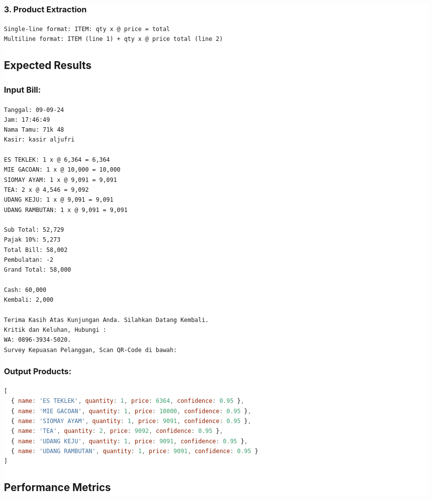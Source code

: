 ### 3. **Product Extraction**
```
Single-line format: ITEM: qty x @ price = total
Multiline format: ITEM (line 1) + qty x @ price total (line 2)
```

## Expected Results

### **Input Bill:**
```
Tanggal: 09-09-24
Jam: 17:46:49
Nama Tamu: 71k 48
Kasir: kasir aljufri

ES TEKLEK: 1 x @ 6,364 = 6,364
MIE GACOAN: 1 x @ 10,000 = 10,000
SIOMAY AYAM: 1 x @ 9,091 = 9,091
TEA: 2 x @ 4,546 = 9,092
UDANG KEJU: 1 x @ 9,091 = 9,091
UDANG RAMBUTAN: 1 x @ 9,091 = 9,091

Sub Total: 52,729
Pajak 10%: 5,273
Total Bill: 58,002
Pembulatan: -2
Grand Total: 58,000

Cash: 60,000
Kembali: 2,000

Terima Kasih Atas Kunjungan Anda. Silahkan Datang Kembali.
Kritik dan Keluhan, Hubungi :
WA: 0896-3934-5020.
Survey Kepuasan Pelanggan, Scan QR-Code di bawah:
```

### **Output Products:**
```javascript
[
  { name: 'ES TEKLEK', quantity: 1, price: 6364, confidence: 0.95 },
  { name: 'MIE GACOAN', quantity: 1, price: 10000, confidence: 0.95 },
  { name: 'SIOMAY AYAM', quantity: 1, price: 9091, confidence: 0.95 },
  { name: 'TEA', quantity: 2, price: 9092, confidence: 0.95 },
  { name: 'UDANG KEJU', quantity: 1, price: 9091, confidence: 0.95 },
  { name: 'UDANG RAMBUTAN', quantity: 1, price: 9091, confidence: 0.95 }
]
```

## Performance Metrics
